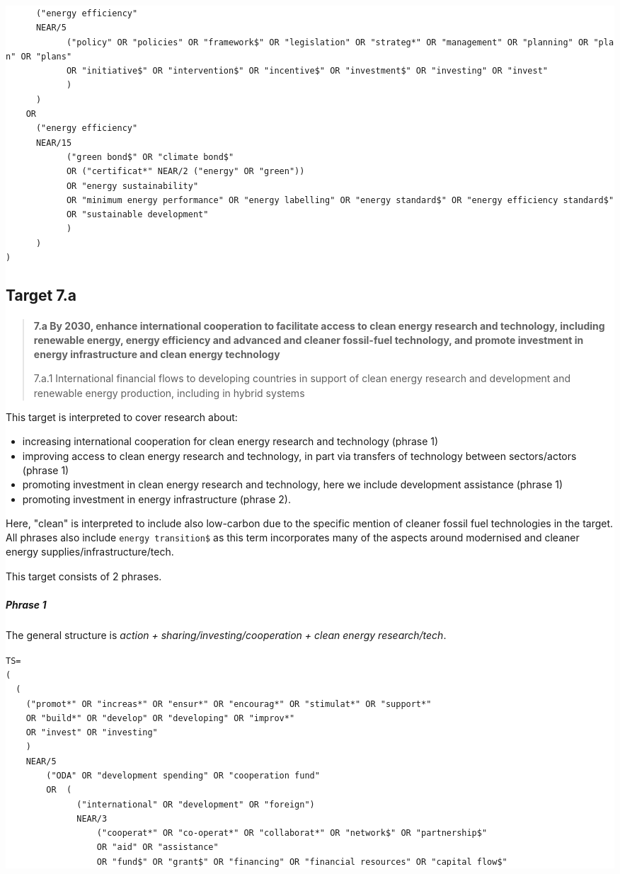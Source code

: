 ```Ceylon =
      ("energy efficiency"
      NEAR/5
            ("policy" OR "policies" OR "framework$" OR "legislation" OR "strateg*" OR "management" OR "planning" OR "plan" OR "plans"
            OR "initiative$" OR "intervention$" OR "incentive$" OR "investment$" OR "investing" OR "invest"
            )
      )
    OR
      ("energy efficiency"
      NEAR/15
            ("green bond$" OR "climate bond$"
            OR ("certificat*" NEAR/2 ("energy" OR "green"))
            OR "energy sustainability"
            OR "minimum energy performance" OR "energy labelling" OR "energy standard$" OR "energy efficiency standard$"
            OR "sustainable development"
            )
      )
)
```

## Target 7.a

> **7.a By 2030, enhance international cooperation to facilitate access to clean energy research and technology, including renewable energy, energy efficiency and advanced and cleaner fossil-fuel technology, and promote investment in energy infrastructure and clean energy technology**
>
> 7.a.1 International financial flows to developing countries in support of clean energy research and development and renewable energy production, including in hybrid systems

This target is interpreted to cover research about:
* increasing international cooperation for clean energy research and technology (phrase 1)
* improving access to clean energy research and technology, in part via transfers of technology between sectors/actors (phrase 1)
* promoting investment in clean energy research and technology, here we include development assistance (phrase 1)
* promoting investment in energy infrastructure (phrase 2).

Here, "clean" is interpreted to include also low-carbon due to the specific mention of cleaner fossil fuel technologies in the target. All phrases also include `energy transition$` as this term incorporates many of the aspects around modernised and cleaner energy supplies/infrastructure/tech.

This target consists of 2 phrases.

##### Phrase 1

The general structure is *action + sharing/investing/cooperation + clean energy research/tech*.

```Ceylon =
TS=
(
  (
    ("promot*" OR "increas*" OR "ensur*" OR "encourag*" OR "stimulat*" OR "support*"
    OR "build*" OR "develop" OR "developing" OR "improv*"
    OR "invest" OR "investing"
    )
    NEAR/5
        ("ODA" OR "development spending" OR "cooperation fund"
        OR  (
              ("international" OR "development" OR "foreign")
              NEAR/3
                  ("cooperat*" OR "co-operat*" OR "collaborat*" OR "network$" OR "partnership$"
                  OR "aid" OR "assistance"
                  OR "fund$" OR "grant$" OR "financing" OR "financial resources" OR "capital flow$"
```